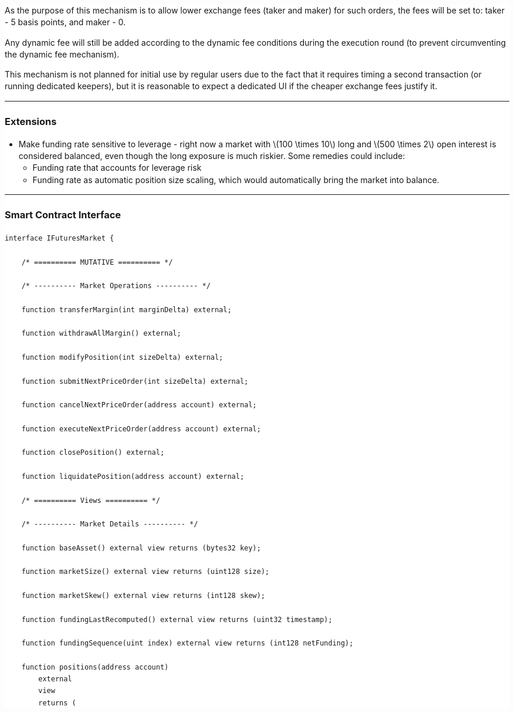 As the purpose of this mechanism is to allow lower exchange fees (taker and maker) for such orders, the fees will be set to: taker - 5 basis points, and maker - 0.

Any dynamic fee will still be added according to the dynamic fee conditions during the execution round (to prevent circumventing the dynamic fee mechanism).

This mechanism is not planned for initial use by regular users due to the fact that it requires timing a second transaction (or running dedicated keepers), but it is reasonable to expect a dedicated UI if the cheaper exchange fees justify it.

---

### Extensions

- Make funding rate sensitive to leverage - right now a market with \\(100 \times 10\\) long and \\(500 \times 2\\) open interest is considered balanced, even though the long exposure is much riskier. Some remedies could include:
  - Funding rate that accounts for leverage risk
  - Funding rate as automatic position size scaling, which would automatically bring the market into balance.

---

### Smart Contract Interface

```solidity
interface IFuturesMarket {

    /* ========== MUTATIVE ========== */

    /* ---------- Market Operations ---------- */

    function transferMargin(int marginDelta) external;

    function withdrawAllMargin() external;

    function modifyPosition(int sizeDelta) external;

    function submitNextPriceOrder(int sizeDelta) external;

    function cancelNextPriceOrder(address account) external;

    function executeNextPriceOrder(address account) external;

    function closePosition() external;

    function liquidatePosition(address account) external;

    /* ========== Views ========== */

    /* ---------- Market Details ---------- */

    function baseAsset() external view returns (bytes32 key);

    function marketSize() external view returns (uint128 size);

    function marketSkew() external view returns (int128 skew);

    function fundingLastRecomputed() external view returns (uint32 timestamp);

    function fundingSequence(uint index) external view returns (int128 netFunding);

    function positions(address account)
        external
        view
        returns (
```